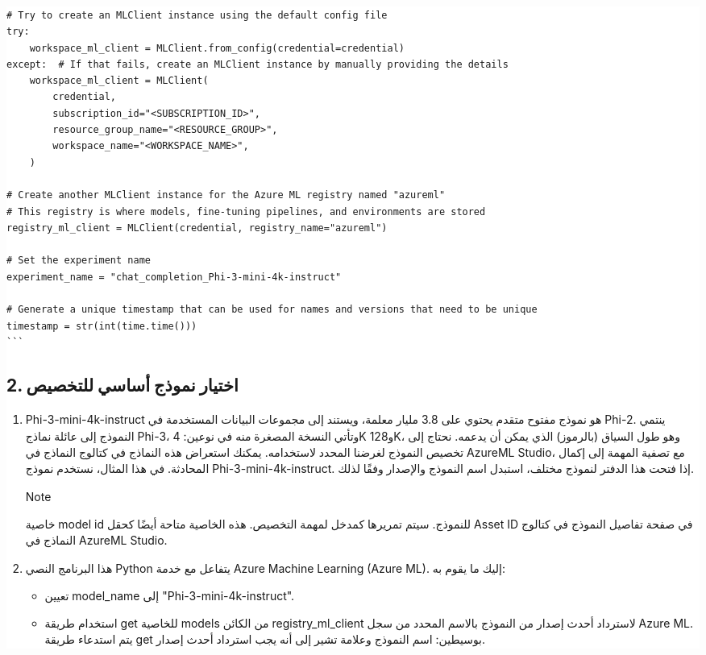     # Try to create an MLClient instance using the default config file
    try:
        workspace_ml_client = MLClient.from_config(credential=credential)
    except:  # If that fails, create an MLClient instance by manually providing the details
        workspace_ml_client = MLClient(
            credential,
            subscription_id="<SUBSCRIPTION_ID>",
            resource_group_name="<RESOURCE_GROUP>",
            workspace_name="<WORKSPACE_NAME>",
        )
    
    # Create another MLClient instance for the Azure ML registry named "azureml"
    # This registry is where models, fine-tuning pipelines, and environments are stored
    registry_ml_client = MLClient(credential, registry_name="azureml")
    
    # Set the experiment name
    experiment_name = "chat_completion_Phi-3-mini-4k-instruct"
    
    # Generate a unique timestamp that can be used for names and versions that need to be unique
    timestamp = str(int(time.time()))
    ```

## 2. اختيار نموذج أساسي للتخصيص

1. Phi-3-mini-4k-instruct هو نموذج مفتوح متقدم يحتوي على 3.8 مليار معلمة، ويستند إلى مجموعات البيانات المستخدمة في Phi-2. ينتمي النموذج إلى عائلة نماذج Phi-3، وتأتي النسخة المصغرة منه في نوعين: 4K و128K، وهو طول السياق (بالرموز) الذي يمكن أن يدعمه. نحتاج إلى تخصيص النموذج لغرضنا المحدد لاستخدامه. يمكنك استعراض هذه النماذج في كتالوج النماذج في AzureML Studio، مع تصفية المهمة إلى إكمال المحادثة. في هذا المثال، نستخدم نموذج Phi-3-mini-4k-instruct. إذا فتحت هذا الدفتر لنموذج مختلف، استبدل اسم النموذج والإصدار وفقًا لذلك.

    > [!NOTE]
    > خاصية model id للنموذج. سيتم تمريرها كمدخل لمهمة التخصيص. هذه الخاصية متاحة أيضًا كحقل Asset ID في صفحة تفاصيل النموذج في كتالوج النماذج في AzureML Studio.

2. هذا البرنامج النصي Python يتفاعل مع خدمة Azure Machine Learning (Azure ML). إليك ما يقوم به:

    - تعيين model_name إلى "Phi-3-mini-4k-instruct".

    - استخدام طريقة get للخاصية models من الكائن registry_ml_client لاسترداد أحدث إصدار من النموذج بالاسم المحدد من سجل Azure ML. يتم استدعاء طريقة get بوسيطين: اسم النموذج وعلامة تشير إلى أنه يجب استرداد أحدث إصدار.
